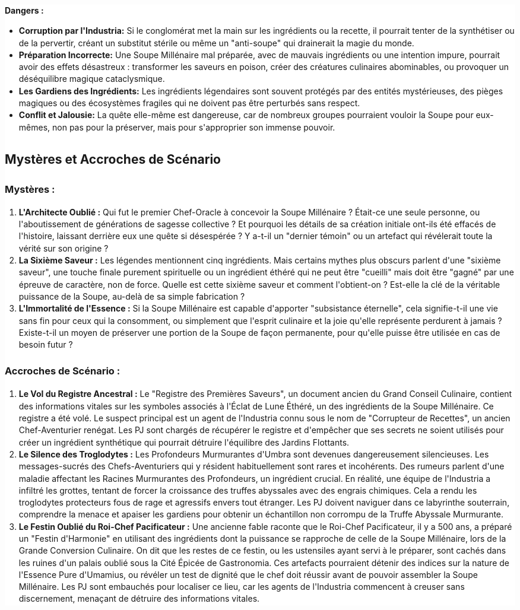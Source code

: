**Dangers :**
*   **Corruption par l'Industria:** Si le conglomérat met la main sur les ingrédients ou la recette, il pourrait tenter de la synthétiser ou de la pervertir, créant un substitut stérile ou même un "anti-soupe" qui drainerait la magie du monde.
*   **Préparation Incorrecte:** Une Soupe Millénaire mal préparée, avec de mauvais ingrédients ou une intention impure, pourrait avoir des effets désastreux : transformer les saveurs en poison, créer des créatures culinaires abominables, ou provoquer un déséquilibre magique cataclysmique.
*   **Les Gardiens des Ingrédients:** Les ingrédients légendaires sont souvent protégés par des entités mystérieuses, des pièges magiques ou des écosystèmes fragiles qui ne doivent pas être perturbés sans respect.
*   **Conflit et Jalousie:** La quête elle-même est dangereuse, car de nombreux groupes pourraient vouloir la Soupe pour eux-mêmes, non pas pour la préserver, mais pour s'approprier son immense pouvoir.

## Mystères et Accroches de Scénario

### Mystères :

1.  **L'Architecte Oublié :** Qui fut le premier Chef-Oracle à concevoir la Soupe Millénaire ? Était-ce une seule personne, ou l'aboutissement de générations de sagesse collective ? Et pourquoi les détails de sa création initiale ont-ils été effacés de l'histoire, laissant derrière eux une quête si désespérée ? Y a-t-il un "dernier témoin" ou un artefact qui révélerait toute la vérité sur son origine ?
2.  **La Sixième Saveur :** Les légendes mentionnent cinq ingrédients. Mais certains mythes plus obscurs parlent d'une "sixième saveur", une touche finale purement spirituelle ou un ingrédient éthéré qui ne peut être "cueilli" mais doit être "gagné" par une épreuve de caractère, non de force. Quelle est cette sixième saveur et comment l'obtient-on ? Est-elle la clé de la véritable puissance de la Soupe, au-delà de sa simple fabrication ?
3.  **L'Immortalité de l'Essence :** Si la Soupe Millénaire est capable d'apporter "subsistance éternelle", cela signifie-t-il une vie sans fin pour ceux qui la consomment, ou simplement que l'esprit culinaire et la joie qu'elle représente perdurent à jamais ? Existe-t-il un moyen de préserver une portion de la Soupe de façon permanente, pour qu'elle puisse être utilisée en cas de besoin futur ?

### Accroches de Scénario :

1.  **Le Vol du Registre Ancestral :** Le "Registre des Premières Saveurs", un document ancien du Grand Conseil Culinaire, contient des informations vitales sur les symboles associés à l'Éclat de Lune Éthéré, un des ingrédients de la Soupe Millénaire. Ce registre a été volé. Le suspect principal est un agent de l'Industria connu sous le nom de "Corrupteur de Recettes", un ancien Chef-Aventurier renégat. Les PJ sont chargés de récupérer le registre et d'empêcher que ses secrets ne soient utilisés pour créer un ingrédient synthétique qui pourrait détruire l'équilibre des Jardins Flottants.
2.  **Le Silence des Troglodytes :** Les Profondeurs Murmurantes d'Umbra sont devenues dangereusement silencieuses. Les messages-sucrés des Chefs-Aventuriers qui y résident habituellement sont rares et incohérents. Des rumeurs parlent d'une maladie affectant les Racines Murmurantes des Profondeurs, un ingrédient crucial. En réalité, une équipe de l'Industria a infiltré les grottes, tentant de forcer la croissance des truffes abyssales avec des engrais chimiques. Cela a rendu les troglodytes protecteurs fous de rage et agressifs envers tout étranger. Les PJ doivent naviguer dans ce labyrinthe souterrain, comprendre la menace et apaiser les gardiens pour obtenir un échantillon non corrompu de la Truffe Abyssale Murmurante.
3.  **Le Festin Oublié du Roi-Chef Pacificateur :** Une ancienne fable raconte que le Roi-Chef Pacificateur, il y a 500 ans, a préparé un "Festin d'Harmonie" en utilisant des ingrédients dont la puissance se rapproche de celle de la Soupe Millénaire, lors de la Grande Conversion Culinaire. On dit que les restes de ce festin, ou les ustensiles ayant servi à le préparer, sont cachés dans les ruines d'un palais oublié sous la Cité Épicée de Gastronomia. Ces artefacts pourraient détenir des indices sur la nature de l'Essence Pure d'Umamius, ou révéler un test de dignité que le chef doit réussir avant de pouvoir assembler la Soupe Millénaire. Les PJ sont embauchés pour localiser ce lieu, car les agents de l'Industria commencent à creuser sans discernement, menaçant de détruire des informations vitales.